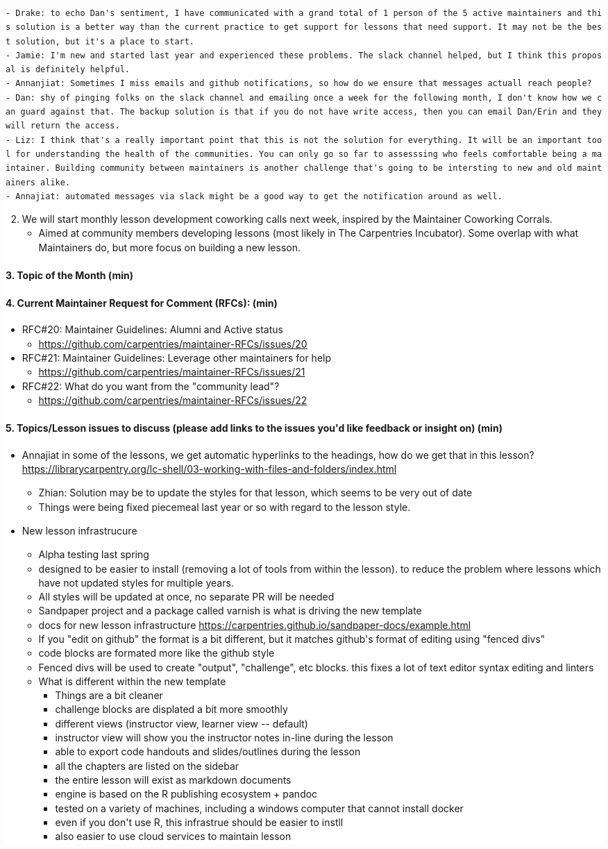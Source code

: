     - Drake: to echo Dan's sentiment, I have communicated with a grand total of 1 person of the 5 active maintainers and this solution is a better way than the current practice to get support for lessons that need support. It may not be the best solution, but it's a place to start. 
    - Jamie: I'm new and started last year and experienced these problems. The slack channel helped, but I think this proposal is definitely helpful. 
    - Annanjiat: Sometimes I miss emails and github notifications, so how do we ensure that messages actuall reach people? 
    - Dan: shy of pinging folks on the slack channel and emailing once a week for the following month, I don't know how we can guard against that. The backup solution is that if you do not have write access, then you can email Dan/Erin and they will return the access. 
    - Liz: I think that's a really important point that this is not the solution for everything. It will be an important tool for understanding the health of the communities. You can only go so far to assesssing who feels comfortable being a maintainer. Building community between maintainers is another challenge that's going to be intersting to new and old maintainers alike. 
    - Annajiat: automated messages via slack might be a good way to get the notification around as well. 
2. We will start monthly lesson development coworking calls next week, inspired by the Maintainer Coworking Corrals.
    - Aimed at community members developing lessons (most likely in The Carpentries Incubator). Some overlap with what Maintainers do, but more focus on building a new lesson.

#### 3. Topic of the Month (min)

#### 4. Current Maintainer Request for Comment (RFCs): (min)

- RFC#20: Maintainer Guidelines: Alumni and Active status
    - https://github.com/carpentries/maintainer-RFCs/issues/20
- RFC#21: Maintainer Guidelines: Leverage other maintainers for help
    - https://github.com/carpentries/maintainer-RFCs/issues/21
- RFC#22: What do you want from the "community lead"?
    - https://github.com/carpentries/maintainer-RFCs/issues/22

#### 5. Topics/Lesson issues to discuss (please add links to the issues you'd like feedback or insight on) (min)

 - Annajiat in some of the lessons, we get automatic hyperlinks to the headings, how do we get that in this lesson? https://librarycarpentry.org/lc-shell/03-working-with-files-and-folders/index.html
     - Zhian: Solution may be to update the styles for that lesson, which seems to be very out of date
     - Things were being fixed piecemeal last year or so with regard to the lesson style.

- New lesson infrastrucure
    - Alpha testing last spring
    - designed to be easier to install (removing a lot of tools from within the lesson). to reduce the problem where lessons which have not updated styles for multiple years.
    - All styles will be updated at once, no separate PR will be needed
    - Sandpaper project and a package called varnish is what is driving the new template
    - docs for new lesson infrastructure https://carpentries.github.io/sandpaper-docs/example.html
    - If you "edit on github" the format is a bit different, but it matches github's format of editing using "fenced divs"
    - code blocks are formated more like the github style
    - Fenced divs will be used to create "output", "challenge", etc blocks. this fixes a lot of text editor syntax editing and linters
    - What is different within the new template
        - Things are a bit cleaner
        - challenge blocks are displated a bit more smoothly
        - different views (instructor view, learner view -- default)
        - instructor view will show you the instructor notes in-line during the lesson
        - able to export code handouts and slides/outlines during the lesson
        - all the chapters are listed on the sidebar
        - the entire lesson will exist as markdown documents
        - engine is based on the R publishing ecosystem + pandoc
        - tested on a variety of machines, including a windows computer that cannot install docker
        - even if you don't use R, this infrastrue should be easier to instll
        - also easier to use cloud services to maintain lesson